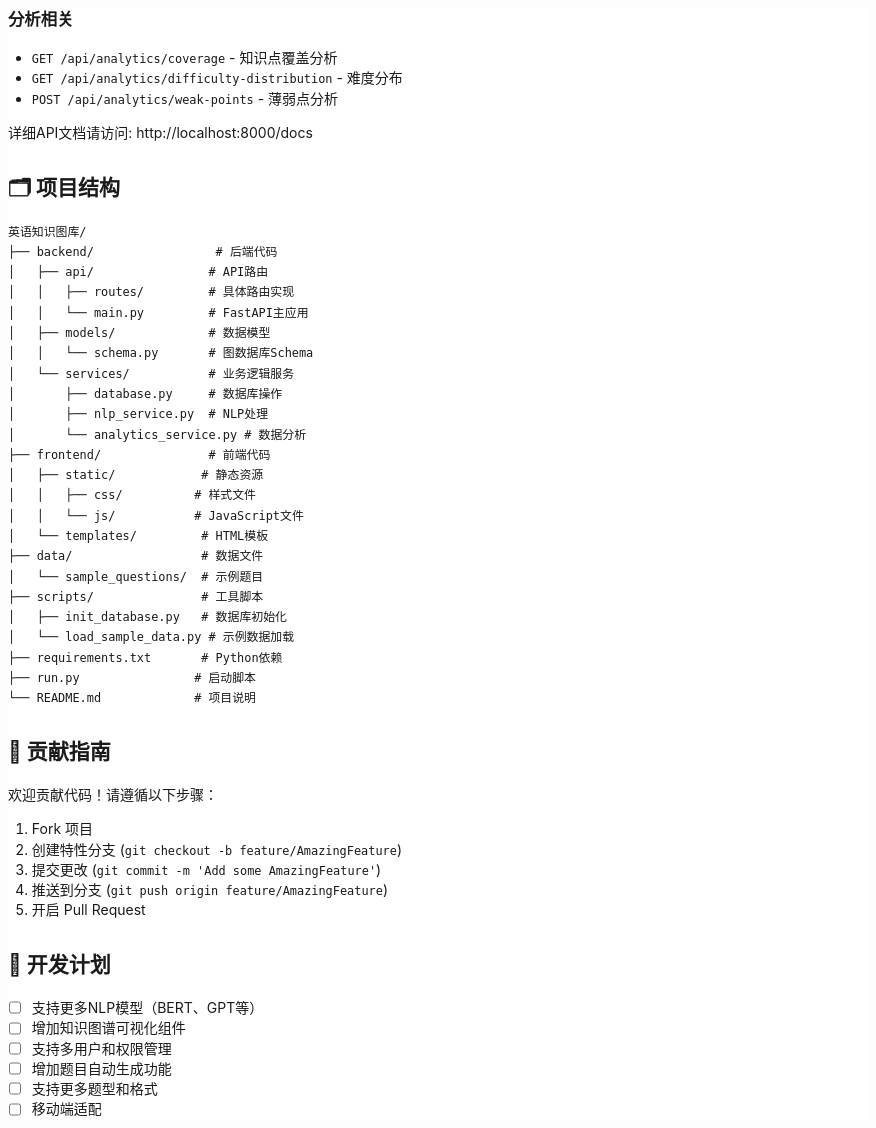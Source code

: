 ### 分析相关
- `GET /api/analytics/coverage` - 知识点覆盖分析
- `GET /api/analytics/difficulty-distribution` - 难度分布
- `POST /api/analytics/weak-points` - 薄弱点分析

详细API文档请访问: http://localhost:8000/docs

## 🗂️ 项目结构

```
英语知识图库/
├── backend/                 # 后端代码
│   ├── api/                # API路由
│   │   ├── routes/         # 具体路由实现
│   │   └── main.py         # FastAPI主应用
│   ├── models/             # 数据模型
│   │   └── schema.py       # 图数据库Schema
│   └── services/           # 业务逻辑服务
│       ├── database.py     # 数据库操作
│       ├── nlp_service.py  # NLP处理
│       └── analytics_service.py # 数据分析
├── frontend/               # 前端代码
│   ├── static/            # 静态资源
│   │   ├── css/          # 样式文件
│   │   └── js/           # JavaScript文件
│   └── templates/         # HTML模板
├── data/                  # 数据文件
│   └── sample_questions/  # 示例题目
├── scripts/               # 工具脚本
│   ├── init_database.py   # 数据库初始化
│   └── load_sample_data.py # 示例数据加载
├── requirements.txt       # Python依赖
├── run.py                # 启动脚本
└── README.md             # 项目说明
```

## 🤝 贡献指南

欢迎贡献代码！请遵循以下步骤：

1. Fork 项目
2. 创建特性分支 (`git checkout -b feature/AmazingFeature`)
3. 提交更改 (`git commit -m 'Add some AmazingFeature'`)
4. 推送到分支 (`git push origin feature/AmazingFeature`)
5. 开启 Pull Request

## 📝 开发计划

- [ ] 支持更多NLP模型（BERT、GPT等）
- [ ] 增加知识图谱可视化组件
- [ ] 支持多用户和权限管理
- [ ] 增加题目自动生成功能
- [ ] 支持更多题型和格式
- [ ] 移动端适配
